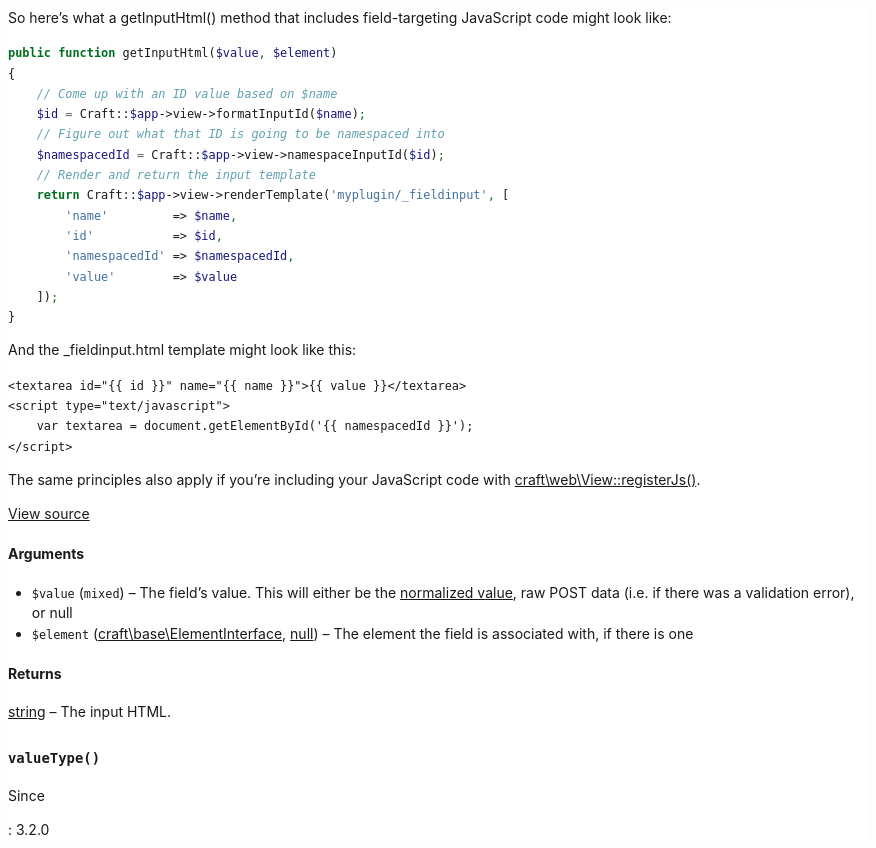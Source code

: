 So here’s what a getInputHtml() method that includes field-targeting JavaScript code might look like:

```php
public function getInputHtml($value, $element)
{
    // Come up with an ID value based on $name
    $id = Craft::$app->view->formatInputId($name);
    // Figure out what that ID is going to be namespaced into
    $namespacedId = Craft::$app->view->namespaceInputId($id);
    // Render and return the input template
    return Craft::$app->view->renderTemplate('myplugin/_fieldinput', [
        'name'         => $name,
        'id'           => $id,
        'namespacedId' => $namespacedId,
        'value'        => $value
    ]);
}
```

And the _fieldinput.html template might look like this:

```twig
<textarea id="{{ id }}" name="{{ name }}">{{ value }}</textarea>
<script type="text/javascript">
    var textarea = document.getElementById('{{ namespacedId }}');
</script>
```

The same principles also apply if you’re including your JavaScript code with
[craft\web\View::registerJs()](craft-web-view.md#method-registerjs).




[View source](https://github.com/craftcms/cms/blob/master/src/fields/Tags.php#L83-L115)


#### Arguments

- `$value` (`mixed`) – The field’s value. This will either be the [normalized value](craft-base-field.md#method-normalizevalue),
raw POST data (i.e. if there was a validation error), or null
- `$element` ([craft\base\ElementInterface](craft-base-elementinterface.md), [null](http://php.net/language.types.null)) – The element the field is associated with, if there is one

#### Returns

[string](http://php.net/language.types.string) – The input HTML.



### `valueType()`



Since

:   3.2.0
